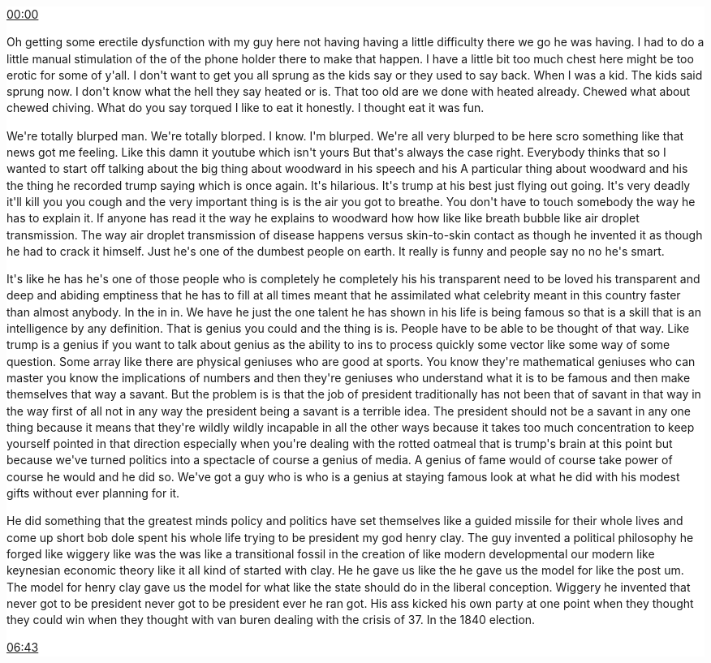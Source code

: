 [00:00](https://youtu.be/ydbR0QyYvU0?t=00m00s)

Oh getting some erectile dysfunction with my guy here not having having a little difficulty there we go he was having. I had to do a little manual stimulation of the of the phone holder there to make that happen. I have a little bit too much chest here might be too erotic for some of y'all. I don't want to get you all sprung as the kids say or they used to say back. When I was a kid. The kids said sprung now. I don't know what the hell they say heated or is. That too old are we done with heated already. Chewed what about chewed chiving. What do you say torqued I like to eat it honestly. I thought eat it was fun.

We're totally blurped man. We're totally blorped. I know. I'm blurped. We're all very blurped to be here scro something like that news got me feeling. Like this damn it youtube which isn't yours But that's always the case right. Everybody thinks that so I wanted to start off talking about the big thing about woodward in his speech and his A particular thing about woodward and his the thing he recorded trump saying which is once again. It's hilarious. It's trump at his best just flying out going. It's very deadly it'll kill you you cough and the very important thing is is the air you got to breathe. You don't have to touch somebody the way he has to explain it. If anyone has read it the way he explains to woodward how how like like breath bubble like air droplet transmission. The way air droplet transmission of disease happens versus skin-to-skin contact as though he invented it as though he had to crack it himself. Just he's one of the dumbest people on earth. It really is funny and people say no no he's smart.

It's like he has he's one of those people who is completely he completely his his transparent need to be loved his transparent and deep and abiding emptiness that he has to fill at all times meant that he assimilated what celebrity meant in this country faster than almost anybody. In the in in. We have he just the one talent he has shown in his life is being famous so that is a skill that is an intelligence by any definition. That is genius you could and the thing is is. People have to be able to be thought of that way. Like trump is a genius if you want to talk about genius as the ability to ins to process quickly some vector like some way of some question. Some array like there are physical geniuses who are good at sports. You know they're mathematical geniuses who can master you know the implications of numbers and then they're geniuses who understand what it is to be famous and then make themselves that way a savant. But the problem is is that the job of president traditionally has not been that of savant in that way in the way first of all not in any way the president being a savant is a terrible idea. The president should not be a savant in any one thing because it means that they're wildly wildly incapable in all the other ways because it takes too much concentration to keep yourself pointed in that direction especially when you're dealing with the rotted oatmeal that is trump's brain at this point but because we've turned politics into a spectacle of course a genius of media. A genius of fame would of course take power of course he would and he did so. We've got a guy who is who is a genius at staying famous look at what he did with his modest gifts without ever planning for it.

He did something that the greatest minds policy and politics have set themselves like a guided missile for their whole lives and come up short bob dole spent his whole life trying to be president my god henry clay. The guy invented a political philosophy he forged like wiggery like was the was like a transitional fossil in the creation of like modern developmental our modern like keynesian economic theory like it all kind of started with clay. He he gave us like the he gave us the model for like the post um. The model for henry clay gave us the model for what like the state should do in the liberal conception. Wiggery he invented that never got to be president never got to be president ever he ran got. His ass kicked his own party at one point when they thought they could win when they thought with van buren dealing with the crisis of 37. In the 1840 election.

[06:43](https://youtu.be/ydbR0QyYvU0?t=06m43s)
